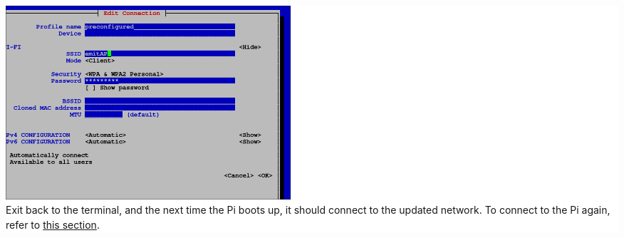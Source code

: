 <img src="assets/nmtui_con.png" alt="drawing" width="400"/>\
Exit back to the terminal, and the next time the Pi boots up, it should connect to the updated network.
To connect to the Pi again, refer to [this section](#connecting-to-the-pi).
